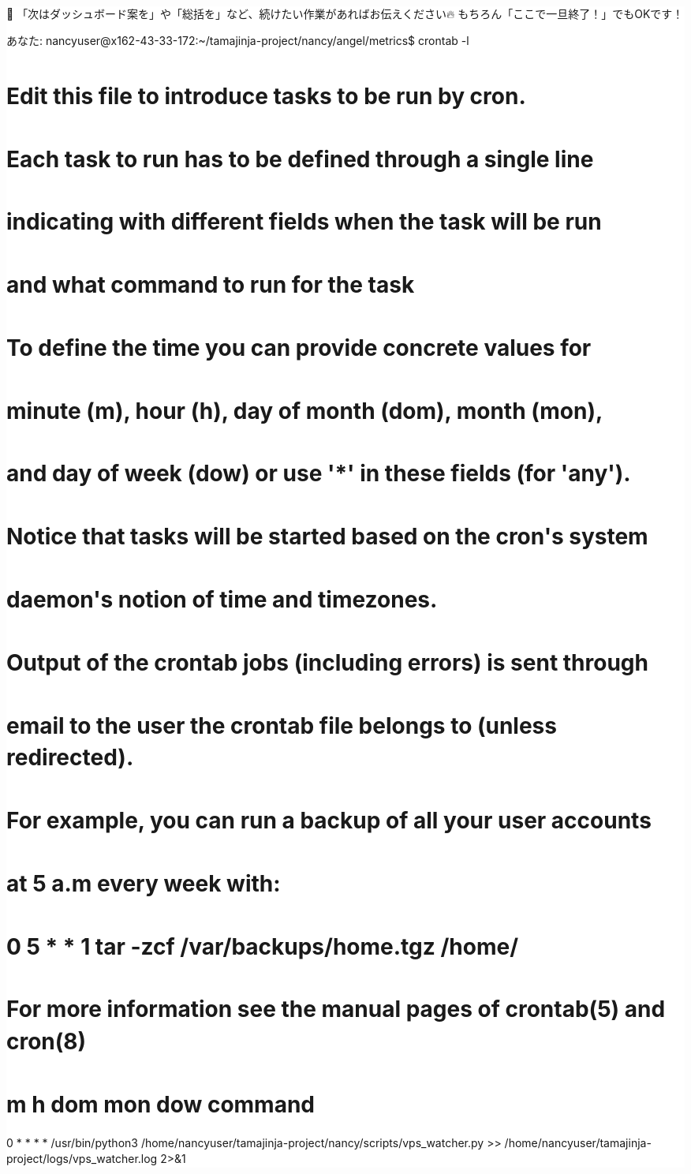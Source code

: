 👋 「次はダッシュボード案を」や「総括を」など、続けたい作業があればお伝えください🔥
もちろん「ここで一旦終了！」でもOKです！

あなた:
nancyuser@x162-43-33-172:~/tamajinja-project/nancy/angel/metrics$ crontab -l
# Edit this file to introduce tasks to be run by cron.
# 
# Each task to run has to be defined through a single line
# indicating with different fields when the task will be run
# and what command to run for the task
# 
# To define the time you can provide concrete values for
# minute (m), hour (h), day of month (dom), month (mon),
# and day of week (dow) or use '*' in these fields (for 'any').
# 
# Notice that tasks will be started based on the cron's system
# daemon's notion of time and timezones.
# 
# Output of the crontab jobs (including errors) is sent through
# email to the user the crontab file belongs to (unless redirected).
# 
# For example, you can run a backup of all your user accounts
# at 5 a.m every week with:
# 0 5 * * 1 tar -zcf /var/backups/home.tgz /home/
# 
# For more information see the manual pages of crontab(5) and cron(8)
# 
# m h  dom mon dow   command
0 * * * * /usr/bin/python3 /home/nancyuser/tamajinja-project/nancy/scripts/vps_watcher.py >> /home/nancyuser/tamajinja-project/logs/vps_watcher.log 2>&1
